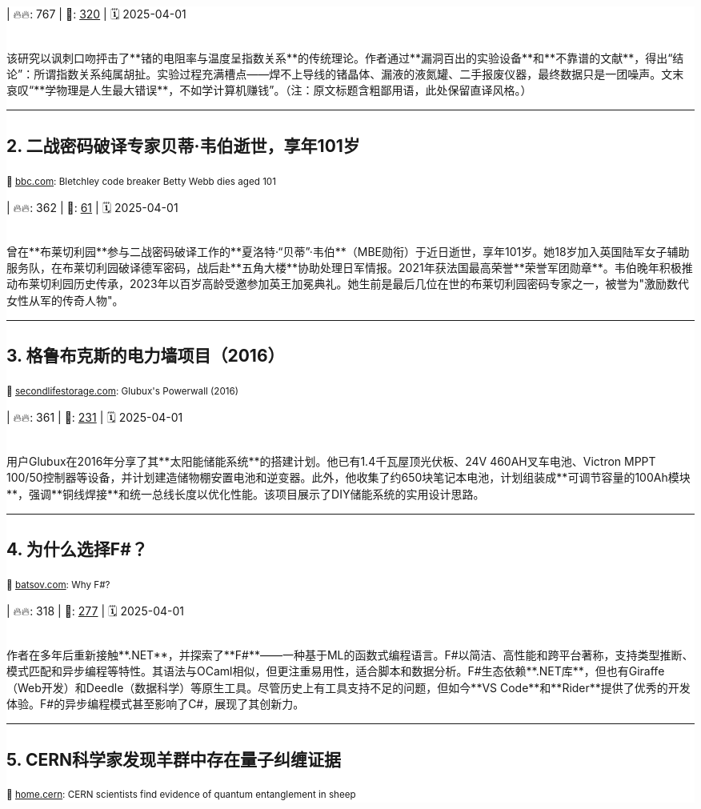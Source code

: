 
| 🔥🔥: 767 \| 💬: [320](https://news.ycombinator.com/item?id=43545917) \| 🗓️ 2025-04-01


<br />
该研究以讽刺口吻抨击了**锗的电阻率与温度呈指数关系**的传统理论。作者通过**漏洞百出的实验设备**和**不靠谱的文献**，得出“结论”：所谓指数关系纯属胡扯。实验过程充满槽点——焊不上导线的锗晶体、漏液的液氮罐、二手报废仪器，最终数据只是一团噪声。文末哀叹“**学物理是人生最大错误**，不如学计算机赚钱”。（注：原文标题含粗鄙用语，此处保留直译风格。）

---

## <a name="2"></a>2. 二战密码破译专家贝蒂·韦伯逝世，享年101岁 
<small>🔗 [bbc.com](https://www.bbc.com/news/articles/c78jd30ywv8o): Bletchley code breaker Betty Webb dies aged 101</small>


| 🔥🔥: 362 \| 💬: [61](https://news.ycombinator.com/item?id=43546236) \| 🗓️ 2025-04-01


<br />
曾在**布莱切利园**参与二战密码破译工作的**夏洛特·“贝蒂”·韦伯**（MBE勋衔）于近日逝世，享年101岁。她18岁加入英国陆军女子辅助服务队，在布莱切利园破译德军密码，战后赴**五角大楼**协助处理日军情报。2021年获法国最高荣誉**荣誉军团勋章**。韦伯晚年积极推动布莱切利园历史传承，2023年以百岁高龄受邀参加英王加冕典礼。她生前是最后几位在世的布莱切利园密码专家之一，被誉为"激励数代女性从军的传奇人物"。

---

## <a name="3"></a>3. 格鲁布克斯的电力墙项目（2016） 
<small>🔗 [secondlifestorage.com](https://secondlifestorage.com/index.php?threads/glubuxs-powerwall.126/): Glubux's Powerwall (2016)</small>


| 🔥🔥: 361 \| 💬: [231](https://news.ycombinator.com/item?id=43548217) \| 🗓️ 2025-04-01


<br />
用户Glubux在2016年分享了其**太阳能储能系统**的搭建计划。他已有1.4千瓦屋顶光伏板、24V 460AH叉车电池、Victron MPPT 100/50控制器等设备，并计划建造储物棚安置电池和逆变器。此外，他收集了约650块笔记本电池，计划组装成**可调节容量的100Ah模块**，强调**铜线焊接**和统一总线长度以优化性能。该项目展示了DIY储能系统的实用设计思路。

---

## <a name="4"></a>4. 为什么选择F#？ 
<small>🔗 [batsov.com](https://batsov.com/articles/2025/03/30/why-fsharp/): Why F#?</small>


| 🔥🔥: 318 \| 💬: [277](https://news.ycombinator.com/item?id=43546004) \| 🗓️ 2025-04-01


<br />
作者在多年后重新接触**.NET**，并探索了**F#**——一种基于ML的函数式编程语言。F#以简洁、高性能和跨平台著称，支持类型推断、模式匹配和异步编程等特性。其语法与OCaml相似，但更注重易用性，适合脚本和数据分析。F#生态依赖**.NET库**，但也有Giraffe（Web开发）和Deedle（数据科学）等原生工具。尽管历史上有工具支持不足的问题，但如今**VS Code**和**Rider**提供了优秀的开发体验。F#的异步编程模式甚至影响了C#，展现了其创新力。

---

## <a name="5"></a>5. CERN科学家发现羊群中存在量子纠缠证据 
<small>🔗 [home.cern](https://home.cern/news/news/physics/cern-scientists-find-evidence-quantum-entanglement-sheep): CERN scientists find evidence of quantum entanglement in sheep</small>
